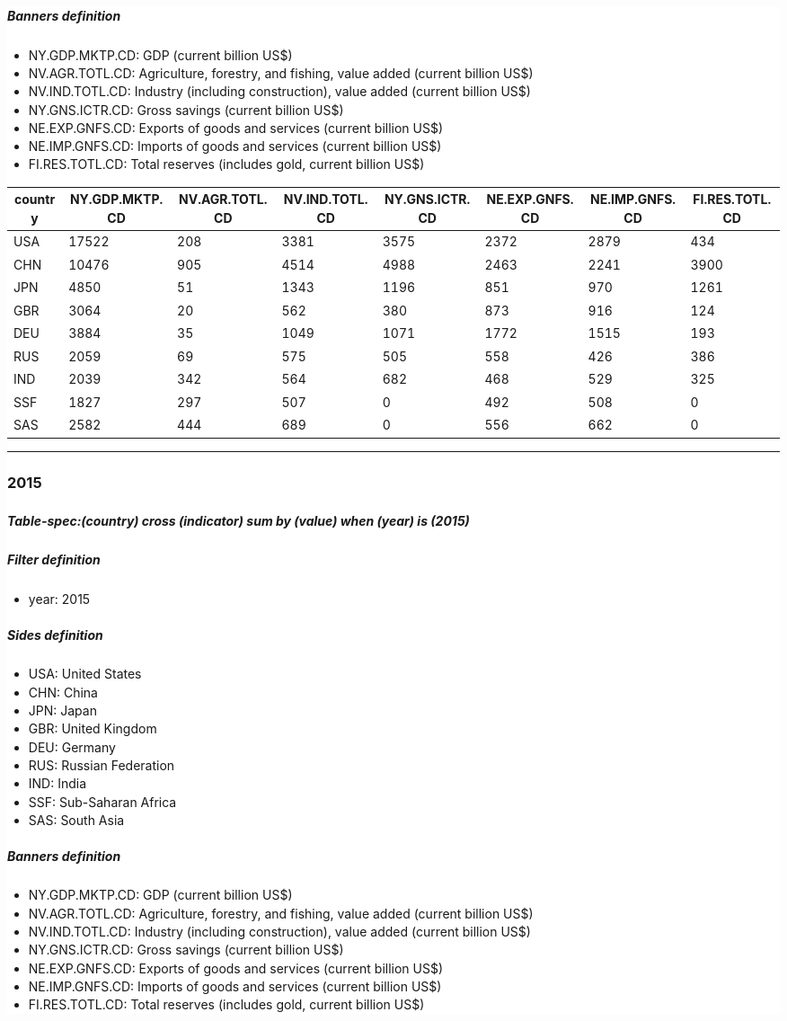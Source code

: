 ##### Banners definition
  - NY.GDP.MKTP.CD: GDP (current billion US$)
  - NV.AGR.TOTL.CD: Agriculture, forestry, and fishing, value added (current billion US$)
  - NV.IND.TOTL.CD: Industry (including construction), value added (current billion US$)
  - NY.GNS.ICTR.CD: Gross savings (current billion US$)
  - NE.EXP.GNFS.CD: Exports of goods and services (current billion US$)
  - NE.IMP.GNFS.CD: Imports of goods and services (current billion US$)
  - FI.RES.TOTL.CD: Total reserves (includes gold, current billion US$)

  | country | NY.GDP.MKTP.CD | NV.AGR.TOTL.CD | NV.IND.TOTL.CD | NY.GNS.ICTR.CD | NE.EXP.GNFS.CD | NE.IMP.GNFS.CD | FI.RES.TOTL.CD |
  | ------- | -------------- | -------------- | -------------- | -------------- | -------------- | -------------- | -------------- |
  | USA     |          17522 |            208 |           3381 |           3575 |           2372 |           2879 |            434 |
  | CHN     |          10476 |            905 |           4514 |           4988 |           2463 |           2241 |           3900 |
  | JPN     |           4850 |             51 |           1343 |           1196 |            851 |            970 |           1261 |
  | GBR     |           3064 |             20 |            562 |            380 |            873 |            916 |            124 |
  | DEU     |           3884 |             35 |           1049 |           1071 |           1772 |           1515 |            193 |
  | RUS     |           2059 |             69 |            575 |            505 |            558 |            426 |            386 |
  | IND     |           2039 |            342 |            564 |            682 |            468 |            529 |            325 |
  | SSF     |           1827 |            297 |            507 |              0 |            492 |            508 |              0 |
  | SAS     |           2582 |            444 |            689 |              0 |            556 |            662 |              0 |
---

### 2015

##### Table-spec:(country) cross (indicator) sum by (value) when (year) is (2015)

##### Filter definition
  - year: 2015

##### Sides definition
  - USA: United States
  - CHN: China
  - JPN: Japan
  - GBR: United Kingdom
  - DEU: Germany
  - RUS: Russian Federation
  - IND: India
  - SSF: Sub-Saharan Africa
  - SAS: South Asia

##### Banners definition
  - NY.GDP.MKTP.CD: GDP (current billion US$)
  - NV.AGR.TOTL.CD: Agriculture, forestry, and fishing, value added (current billion US$)
  - NV.IND.TOTL.CD: Industry (including construction), value added (current billion US$)
  - NY.GNS.ICTR.CD: Gross savings (current billion US$)
  - NE.EXP.GNFS.CD: Exports of goods and services (current billion US$)
  - NE.IMP.GNFS.CD: Imports of goods and services (current billion US$)
  - FI.RES.TOTL.CD: Total reserves (includes gold, current billion US$)

